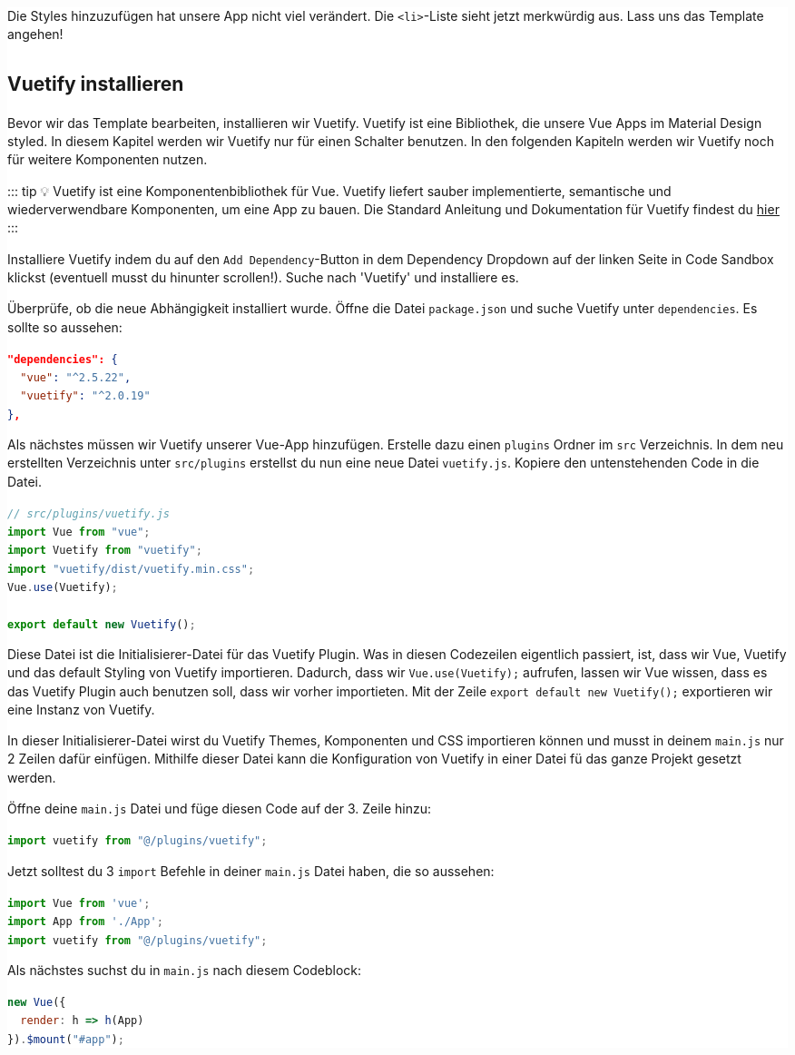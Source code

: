 Die Styles hinzuzufügen hat unsere App nicht viel verändert. Die `<li>`-Liste sieht jetzt merkwürdig aus. Lass uns das Template angehen!

## Vuetify installieren

Bevor wir das Template bearbeiten, installieren wir Vuetify. Vuetify ist eine Bibliothek, die unsere Vue Apps im Material Design styled. In diesem Kapitel werden wir Vuetify nur für einen Schalter benutzen. In den folgenden Kapiteln werden wir Vuetify noch für weitere Komponenten nutzen.


::: tip 💡
Vuetify ist eine Komponentenbibliothek für Vue. Vuetify liefert sauber implementierte, semantische und wiederverwendbare Komponenten, um eine App zu bauen. Die Standard Anleitung und Dokumentation für Vuetify findest du [hier](https://vuetifyjs.com/en/getting-started/quick-start)
:::

Installiere Vuetify indem du auf den `Add Dependency`-Button in dem Dependency Dropdown auf der linken Seite in Code Sandbox klickst (eventuell musst du hinunter scrollen!). Suche nach 'Vuetify' und installiere es.

Überprüfe, ob die neue Abhängigkeit installiert wurde. Öffne die Datei `package.json` und suche Vuetify unter `dependencies`. Es sollte so aussehen:

```json
"dependencies": {
  "vue": "^2.5.22",
  "vuetify": "^2.0.19"
},
```

Als nächstes müssen wir Vuetify unserer Vue-App hinzufügen. Erstelle dazu einen `plugins` Ordner im `src` Verzeichnis. In dem neu erstellten Verzeichnis unter `src/plugins` erstellst du nun eine neue Datei `vuetify.js`. Kopiere den untenstehenden Code in die Datei.

```js
// src/plugins/vuetify.js
import Vue from "vue";
import Vuetify from "vuetify";
import "vuetify/dist/vuetify.min.css";
Vue.use(Vuetify);

export default new Vuetify();
```

Diese Datei ist die Initialisierer-Datei für das Vuetify Plugin. Was in diesen Codezeilen eigentlich passiert, ist, dass wir Vue, Vuetify und das default Styling von Vuetify importieren. Dadurch, dass wir `Vue.use(Vuetify);` aufrufen, lassen wir Vue wissen, dass es das Vuetify Plugin auch benutzen soll, dass wir vorher importieten. Mit der Zeile `export default new Vuetify();` exportieren wir eine Instanz von Vuetify.

In dieser Initialisierer-Datei wirst du Vuetify Themes, Komponenten und CSS importieren können und musst in deinem `main.js` nur 2 Zeilen dafür einfügen. Mithilfe dieser Datei kann die Konfiguration von Vuetify in einer Datei fü das ganze Projekt gesetzt werden.

Öffne deine `main.js` Datei und füge diesen Code auf der 3. Zeile hinzu:
```js
import vuetify from "@/plugins/vuetify";
```
Jetzt solltest du 3 `import` Befehle in deiner `main.js` Datei haben, die so aussehen:
```js
import Vue from 'vue';
import App from './App';
import vuetify from "@/plugins/vuetify";
```
Als nächstes suchst du in `main.js` nach diesem Codeblock:
```js
new Vue({
  render: h => h(App)
}).$mount("#app");
```